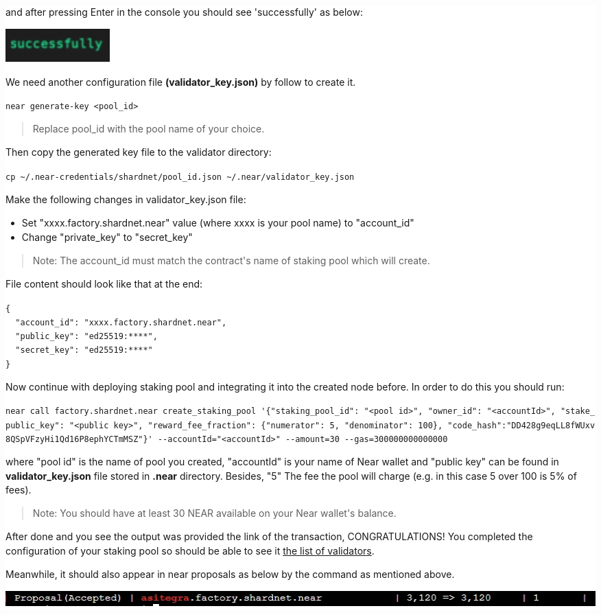 
and after pressing Enter in the console you should see 'successfully' as below:

![img](./images/nearlogin-4.jpg)

We need another configuration file **(validator_key.json)** by follow to create it.

```
near generate-key <pool_id>
```
> Replace pool_id with the pool name of your choice.

Then copy the generated key file to the validator directory:

```
cp ~/.near-credentials/shardnet/pool_id.json ~/.near/validator_key.json
```

Make the following changes in validator_key.json file:
* Set "xxxx.factory.shardnet.near" value (where xxxx is your pool name) to "account_id"
* Change "private_key" to "secret_key"

> Note: The account_id must match the contract's name of staking pool which will create.

File content should look like that at the end:
```
{
  "account_id": "xxxx.factory.shardnet.near",
  "public_key": "ed25519:****",
  "secret_key": "ed25519:****"
}
```

Now continue with deploying staking pool and integrating it into the created node before. In order to do this you should run:

```
near call factory.shardnet.near create_staking_pool '{"staking_pool_id": "<pool id>", "owner_id": "<accountId>", "stake_public_key": "<public key>", "reward_fee_fraction": {"numerator": 5, "denominator": 100}, "code_hash":"DD428g9eqLL8fWUxv8QSpVFzyHi1Qd16P8ephYCTmMSZ"}' --accountId="<accountId>" --amount=30 --gas=300000000000000
```

where "pool id" is the name of pool you created, "accountId" is your name of Near wallet and "public key" can be found in **validator_key.json** file stored in **.near** directory. Besides, "5" The fee the pool will charge (e.g. in this case 5 over 100 is 5% of fees).

> Note: You should have at least 30 NEAR available on your Near wallet's balance.

After done and you see the output was provided the link of the transaction, CONGRATULATIONS! You completed the configuration of your staking pool so should be able to see it [the list of validators](https://explorer.shardnet.near.org/nodes/validators).

Meanwhile, it should also appear in near proposals as below by the command as mentioned above.

![img](./images/proposals.jpg)

